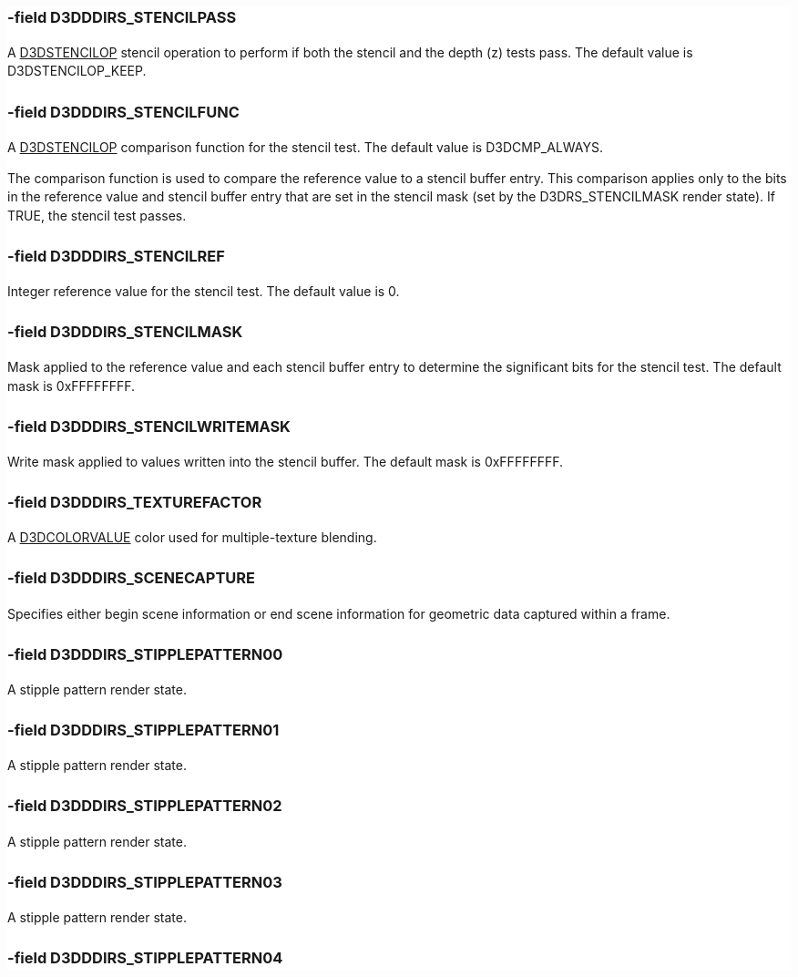 ### -field D3DDDIRS_STENCILPASS 

A [D3DSTENCILOP](../d3d9types/ne-d3d9types-_d3dstencilop.md) stencil operation to perform if both the stencil and the depth (z) tests pass. The default value is D3DSTENCILOP_KEEP.

### -field D3DDDIRS_STENCILFUNC 

A [D3DSTENCILOP](../d3d9types/ne-d3d9types-_d3dstencilop.md) comparison function for the stencil test. The default value is D3DCMP_ALWAYS. 

The comparison function is used to compare the reference value to a stencil buffer entry. This comparison applies only to the bits in the reference value and stencil buffer entry that are set in the stencil mask (set by the D3DRS_STENCILMASK render state). If TRUE, the stencil test passes. 

### -field D3DDDIRS_STENCILREF 

Integer reference value for the stencil test. The default value is 0.

### -field D3DDDIRS_STENCILMASK 

Mask applied to the reference value and each stencil buffer entry to determine the significant bits for the stencil test. The default mask is 0xFFFFFFFF.

### -field D3DDDIRS_STENCILWRITEMASK 

Write mask applied to values written into the stencil buffer. The default mask is 0xFFFFFFFF.

### -field D3DDDIRS_TEXTUREFACTOR 

A [D3DCOLORVALUE](../d3d9types/ns-d3d9types-_d3dcolorvalue.md) color used for multiple-texture blending.

### -field D3DDDIRS_SCENECAPTURE 

Specifies either begin scene information or end scene information for geometric data captured within a frame.

### -field D3DDDIRS_STIPPLEPATTERN00 

A stipple pattern render state.

### -field D3DDDIRS_STIPPLEPATTERN01 

A stipple pattern render state.

### -field D3DDDIRS_STIPPLEPATTERN02 

A stipple pattern render state.

### -field D3DDDIRS_STIPPLEPATTERN03 

A stipple pattern render state.

### -field D3DDDIRS_STIPPLEPATTERN04 
